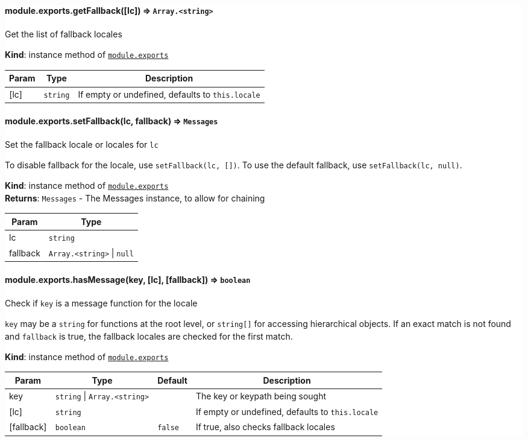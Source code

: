<a name="module_messageformat-runtime/messages--module.exports+getFallback"></a>

#### module.exports.getFallback([lc]) ⇒ <code>Array.&lt;string&gt;</code>

Get the list of fallback locales

**Kind**: instance method of [<code>module.exports</code>](#exp_module_messageformat-runtime/messages--module.exports)

| Param | Type                | Description                                      |
| ----- | ------------------- | ------------------------------------------------ |
| [lc]  | <code>string</code> | If empty or undefined, defaults to `this.locale` |

<a name="module_messageformat-runtime/messages--module.exports+setFallback"></a>

#### module.exports.setFallback(lc, fallback) ⇒ <code>Messages</code>

Set the fallback locale or locales for `lc`

To disable fallback for the locale, use `setFallback(lc, [])`.
To use the default fallback, use `setFallback(lc, null)`.

**Kind**: instance method of [<code>module.exports</code>](#exp_module_messageformat-runtime/messages--module.exports)  
**Returns**: <code>Messages</code> - The Messages instance, to allow for chaining

| Param    | Type                                                   |
| -------- | ------------------------------------------------------ |
| lc       | <code>string</code>                                    |
| fallback | <code>Array.&lt;string&gt;</code> \| <code>null</code> |

<a name="module_messageformat-runtime/messages--module.exports+hasMessage"></a>

#### module.exports.hasMessage(key, [lc], [fallback]) ⇒ <code>boolean</code>

Check if `key` is a message function for the locale

`key` may be a `string` for functions at the root level, or `string[]` for
accessing hierarchical objects. If an exact match is not found and `fallback`
is true, the fallback locales are checked for the first match.

**Kind**: instance method of [<code>module.exports</code>](#exp_module_messageformat-runtime/messages--module.exports)

| Param      | Type                                                     | Default            | Description                                      |
| ---------- | -------------------------------------------------------- | ------------------ | ------------------------------------------------ |
| key        | <code>string</code> \| <code>Array.&lt;string&gt;</code> |                    | The key or keypath being sought                  |
| [lc]       | <code>string</code>                                      |                    | If empty or undefined, defaults to `this.locale` |
| [fallback] | <code>boolean</code>                                     | <code>false</code> | If true, also checks fallback locales            |

<a name="module_messageformat-runtime/messages--module.exports+hasObject"></a>
